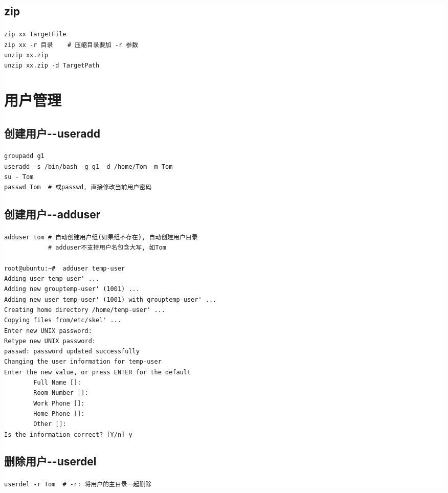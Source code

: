 ## zip

```
zip xx TargetFile
zip xx -r 目录	# 压缩目录要加 -r 参数
unzip xx.zip
unzip xx.zip -d TargetPath
```

 



# 用户管理

## 创建用户--useradd

```
groupadd g1
useradd -s /bin/bash -g g1 -d /home/Tom -m Tom
su - Tom
passwd Tom  # 或passwd, 直接修改当前用户密码
```

## 创建用户--adduser

```
adduser tom # 自动创建用户组(如果组不存在), 自动创建用户目录
			# adduser不支持用户名包含大写, 如Tom

root@ubuntu:~#  adduser temp-user
Adding user temp-user' ...
Adding new grouptemp-user' (1001) ...
Adding new user temp-user' (1001) with grouptemp-user' ...
Creating home directory /home/temp-user' ...
Copying files from/etc/skel' ...
Enter new UNIX password:
Retype new UNIX password:
passwd: password updated successfully
Changing the user information for temp-user
Enter the new value, or press ENTER for the default
        Full Name []:
        Room Number []:
        Work Phone []:
        Home Phone []:
        Other []:
Is the information correct? [Y/n] y
```

## 删除用户--userdel

```
userdel -r Tom  # -r: 将用户的主目录一起删除
```
